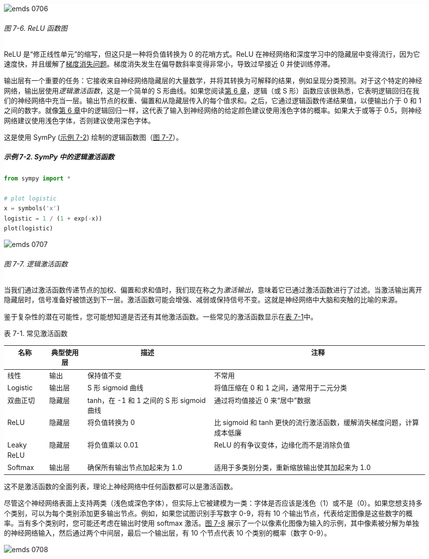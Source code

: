 ![emds 0706](Images/emds_0706.png)

###### 图 7-6\. ReLU 函数图

ReLU 是“修正线性单元”的缩写，但这只是一种将负值转换为 0 的花哨方式。ReLU 在神经网络和深度学习中的隐藏层中变得流行，因为它速度快，并且缓解了[梯度消失问题](https://oreil.ly/QGlM7)。梯度消失发生在偏导数斜率变得非常小，导致过早接近 0 并使训练停滞。

输出层有一个重要的任务：它接收来自神经网络隐藏层的大量数学，并将其转换为可解释的结果，例如呈现分类预测。对于这个特定的神经网络，输出层使用*逻辑激活函数*，这是一个简单的 S 形曲线。如果您阅读[第 6 章](ch06.xhtml#ch06)，逻辑（或 S 形）函数应该很熟悉，它表明逻辑回归在我们的神经网络中充当一层。输出节点的权重、偏置和从隐藏层传入的每个值求和。之后，它通过逻辑函数传递结果值，以便输出介于 0 和 1 之间的数字。就像[第 6 章](ch06.xhtml#ch06)中的逻辑回归一样，这代表了输入到神经网络的给定颜色建议使用浅色字体的概率。如果大于或等于 0.5，则神经网络建议使用浅色字体，否则建议使用深色字体。

这是使用 SymPy ([示例 7-2](#EFehQtrsWp)) 绘制的逻辑函数图（[图 7-7](#kIPouDqVgq)）。

##### 示例 7-2\. SymPy 中的逻辑激活函数

```py
from sympy import *

# plot logistic
x = symbols('x')
logistic = 1 / (1 + exp(-x))
plot(logistic)
```

![emds 0707](Images/emds_0707.png)

###### 图 7-7\. 逻辑激活函数

当我们通过激活函数传递节点的加权、偏置和求和值时，我们现在称之为*激活输出*，意味着它已通过激活函数进行了过滤。当激活输出离开隐藏层时，信号准备好被馈送到下一层。激活函数可能会增强、减弱或保持信号不变。这就是神经网络中大脑和突触的比喻的来源。

鉴于复杂性的潜在可能性，您可能想知道是否还有其他激活函数。一些常见的激活函数显示在[表 7-1](#GhMbfHKelT)中。

表 7-1\. 常见激活函数

| 名称 | 典型使用层 | 描述 | 注释 |
| --- | --- | --- | --- |
| 线性 | 输出 | 保持值不变 | 不常用 |
| Logistic | 输出层 | S 形 sigmoid 曲线 | 将值压缩在 0 和 1 之间，通常用于二元分类 |
| 双曲正切 | 隐藏层 | tanh，在 -1 和 1 之间的 S 形 sigmoid 曲线 | 通过将均值接近 0 来“居中”数据 |
| ReLU | 隐藏层 | 将负值转换为 0 | 比 sigmoid 和 tanh 更快的流行激活函数，缓解消失梯度问题，计算成本低廉 |
| Leaky ReLU | 隐藏层 | 将负值乘以 0.01 | ReLU 的有争议变体，边缘化而不是消除负值 |
| Softmax | 输出层 | 确保所有输出节点加起来为 1.0 | 适用于多类别分类，重新缩放输出使其加起来为 1.0 |

这不是激活函数的全面列表，理论上神经网络中任何函数都可以是激活函数。

尽管这个神经网络表面上支持两类（浅色或深色字体），但实际上它被建模为一类：字体是否应该是浅色（1）或不是（0）。如果您想支持多个类别，可以为每个类别添加更多输出节点。例如，如果您试图识别手写数字 0-9，将有 10 个输出节点，代表给定图像是这些数字的概率。当有多个类别时，您可能还考虑在输出时使用 softmax 激活。[图 7-8](#uPTTSNePsO) 展示了一个以像素化图像为输入的示例，其中像素被分解为单独的神经网络输入，然后通过两个中间层，最后一个输出层，有 10 个节点代表 10 个类别的概率（数字 0-9）。

![emds 0708](Images/emds_0708.png)
